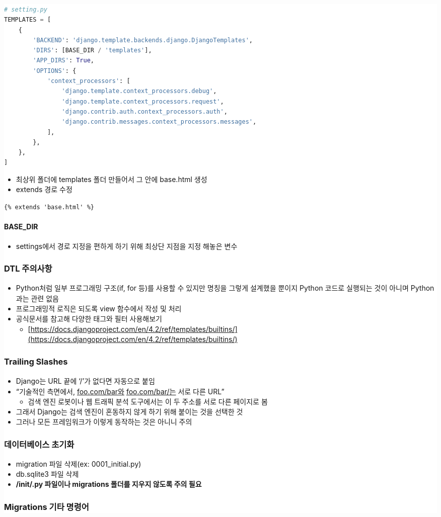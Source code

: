 ```python
# setting.py
TEMPLATES = [
    {
        'BACKEND': 'django.template.backends.django.DjangoTemplates',
        'DIRS': [BASE_DIR / 'templates'],
        'APP_DIRS': True,
        'OPTIONS': {
            'context_processors': [
                'django.template.context_processors.debug',
                'django.template.context_processors.request',
                'django.contrib.auth.context_processors.auth',
                'django.contrib.messages.context_processors.messages',
            ],
        },
    },
]
```

- 최상위 폴더에 templates 폴더 만들어서 그 안에 base.html 생성
- extends 경로 수정

```html
{% extends 'base.html' %}
```

#### BASE_DIR

- settings에서 경로 지정을 편하게 하기 위해 최상단 지점을 지정 해놓은 변수

### DTL 주의사항

- Python처럼 일부 프로그래밍 구조(if, for 등)를 사용할 수 있지만 명칭을 그렇게 설계했을 뿐이지 Python 코드로 실행되는 것이 아니며 Python과는 관련 없음
- 프로그래밍적 로직은 되도록 view 함수에서 작성 및 처리
- 공식문서를 참고해 다양한 태그와 필터 사용해보기
    - [https://docs.djangoproject.com/en/4.2/ref/templates/builtins/](https://docs.djangoproject.com/en/4.2/ref/templates/builtins/)

### Trailing Slashes

- Django는 URL 끝에 ‘/’가 없다면 자동으로 붙임
- “기술적인 측면에서, [foo.com/bar와](http://foo.com/bar와) [foo.com/bar/는](http://foo.com/bar/는) 서로 다른 URL”
    - 검색 엔진 로봇이나 웹 트래픽 분석 도구에서는 이 두 주소를 서로 다른 페이지로 봄
- 그래서 Django는 검색 엔진이 혼동하지 않게 하기 위해 붙이는 것을 선택한 것
- 그러나 모든 프레임워크가 이렇게 동작하는 것은 아니니 주의

### 데이터베이스 초기화

- migration 파일 삭제(ex: 0001_initial.py)
- db.sqlite3 파일 삭제
- **/__init/__.py 파일이나 migrations 폴더를 지우지 않도록 주의 필요**

### Migrations 기타 명령어
